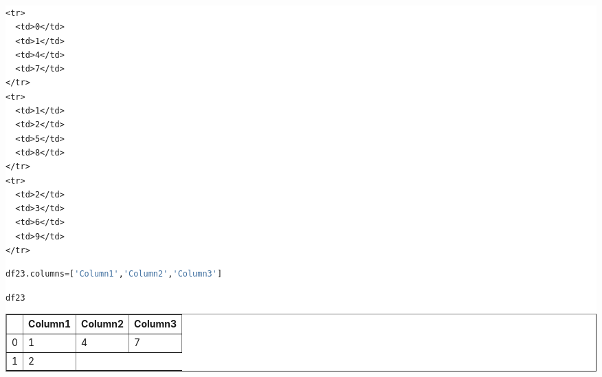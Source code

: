     <tr>
      <td>0</td>
      <td>1</td>
      <td>4</td>
      <td>7</td>
    </tr>
    <tr>
      <td>1</td>
      <td>2</td>
      <td>5</td>
      <td>8</td>
    </tr>
    <tr>
      <td>2</td>
      <td>3</td>
      <td>6</td>
      <td>9</td>
    </tr>
  </tbody>
</table>
</div>




```python
df23.columns=['Column1','Column2','Column3']
```


```python
df23
```




<div>
<style scoped>
    .dataframe tbody tr th:only-of-type {
        vertical-align: middle;
    }

    .dataframe tbody tr th {
        vertical-align: top;
    }

    .dataframe thead th {
        text-align: right;
    }
</style>
<table border="1" class="dataframe">
  <thead>
    <tr style="text-align: right;">
      <th></th>
      <th>Column1</th>
      <th>Column2</th>
      <th>Column3</th>
    </tr>
  </thead>
  <tbody>
    <tr>
      <td>0</td>
      <td>1</td>
      <td>4</td>
      <td>7</td>
    </tr>
    <tr>
      <td>1</td>
      <td>2</td>